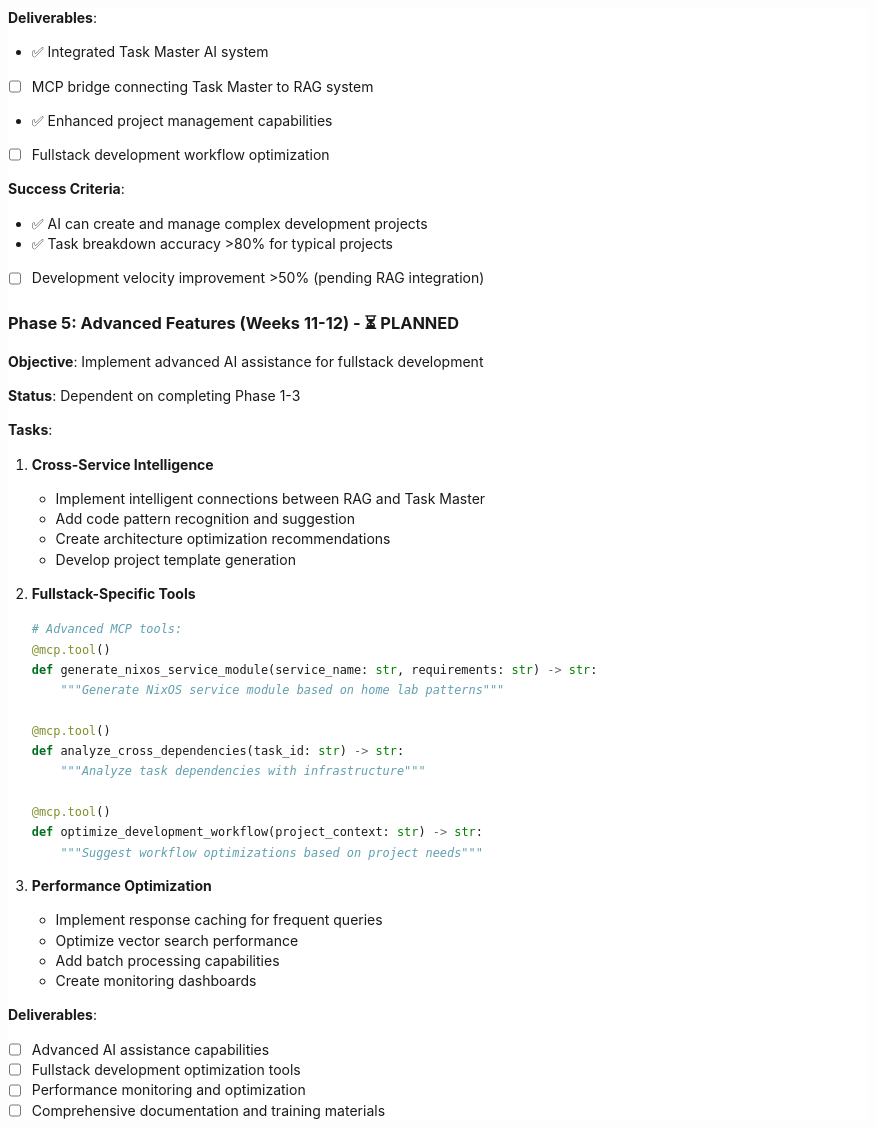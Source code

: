 **Deliverables**:

- ✅ Integrated Task Master AI system
- [ ] MCP bridge connecting Task Master to RAG system  
- ✅ Enhanced project management capabilities
- [ ] Fullstack development workflow optimization

**Success Criteria**:

- ✅ AI can create and manage complex development projects
- ✅ Task breakdown accuracy >80% for typical projects
- [ ] Development velocity improvement >50% (pending RAG integration)

### Phase 5: Advanced Features (Weeks 11-12) - ⏳ **PLANNED**

**Objective**: Implement advanced AI assistance for fullstack development

**Status**: Dependent on completing Phase 1-3

**Tasks**:

1. **Cross-Service Intelligence**
   - Implement intelligent connections between RAG and Task Master
   - Add code pattern recognition and suggestion
   - Create architecture optimization recommendations
   - Develop project template generation

2. **Fullstack-Specific Tools**

   ```python
   # Advanced MCP tools:
   @mcp.tool()
   def generate_nixos_service_module(service_name: str, requirements: str) -> str:
       """Generate NixOS service module based on home lab patterns"""
   
   @mcp.tool()
   def analyze_cross_dependencies(task_id: str) -> str:
       """Analyze task dependencies with infrastructure"""
   
   @mcp.tool()
   def optimize_development_workflow(project_context: str) -> str:
       """Suggest workflow optimizations based on project needs"""
   ```

3. **Performance Optimization**
   - Implement response caching for frequent queries
   - Optimize vector search performance
   - Add batch processing capabilities
   - Create monitoring dashboards

**Deliverables**:

- [ ] Advanced AI assistance capabilities
- [ ] Fullstack development optimization tools
- [ ] Performance monitoring and optimization
- [ ] Comprehensive documentation and training materials
